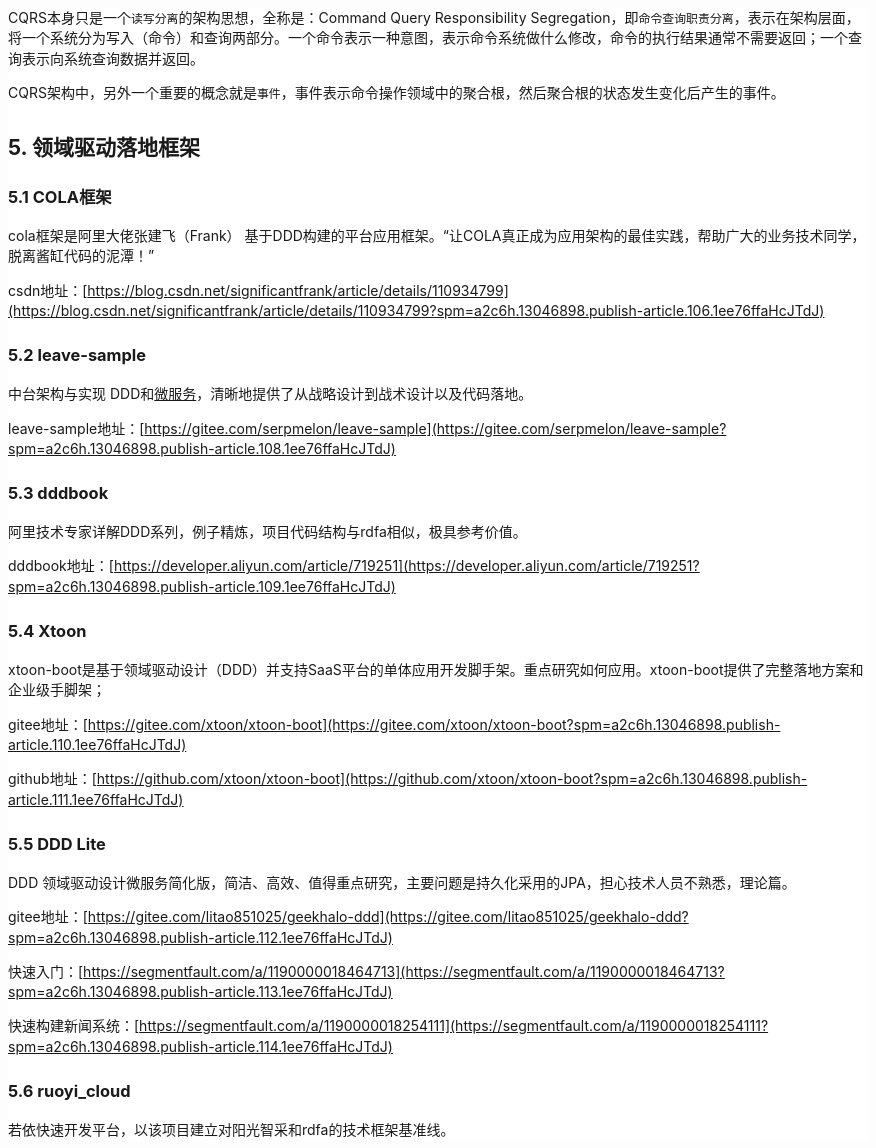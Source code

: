 CQRS本身只是一个`读写分离`的架构思想，全称是：Command Query Responsibility Segregation，即`命令查询职责分离`，表示在架构层面，将一个系统分为写入（命令）和查询两部分。一个命令表示一种意图，表示命令系统做什么修改，命令的执行结果通常不需要返回；一个查询表示向系统查询数据并返回。

CQRS架构中，另外一个重要的概念就是`事件`，事件表示命令操作领域中的聚合根，然后聚合根的状态发生变化后产生的事件。

## 5. 领域驱动落地框架

### 5.1 COLA框架

cola框架是阿里大佬张建飞（Frank） 基于DDD构建的平台应用框架。“让COLA真正成为应用架构的最佳实践，帮助广大的业务技术同学，脱离酱缸代码的泥潭！”

csdn地址：[https://blog.csdn.net/significantfrank/article/details/110934799](https://blog.csdn.net/significantfrank/article/details/110934799?spm=a2c6h.13046898.publish-article.106.1ee76ffaHcJTdJ)

### 5.2 leave-sample

中台架构与实现 DDD和[微服务](https://so.csdn.net/so/search?spm=a2c6h.13046898.publish-article.107.1ee76ffaHcJTdJ&q=微服务)，清晰地提供了从战略设计到战术设计以及代码落地。

leave-sample地址：[https://gitee.com/serpmelon/leave-sample](https://gitee.com/serpmelon/leave-sample?spm=a2c6h.13046898.publish-article.108.1ee76ffaHcJTdJ)

### 5.3 dddbook

阿里技术专家详解DDD系列，例子精炼，项目代码结构与rdfa相似，极具参考价值。

dddbook地址：[https://developer.aliyun.com/article/719251](https://developer.aliyun.com/article/719251?spm=a2c6h.13046898.publish-article.109.1ee76ffaHcJTdJ)

### 5.4 Xtoon

xtoon-boot是基于领域驱动设计（DDD）并支持SaaS平台的单体应用开发脚手架。重点研究如何应用。xtoon-boot提供了完整落地方案和企业级手脚架；

gitee地址：[https://gitee.com/xtoon/xtoon-boot](https://gitee.com/xtoon/xtoon-boot?spm=a2c6h.13046898.publish-article.110.1ee76ffaHcJTdJ)

github地址：[https://github.com/xtoon/xtoon-boot](https://github.com/xtoon/xtoon-boot?spm=a2c6h.13046898.publish-article.111.1ee76ffaHcJTdJ)

### 5.5 DDD Lite

DDD 领域驱动设计微服务简化版，简洁、高效、值得重点研究，主要问题是持久化采用的JPA，担心技术人员不熟悉，理论篇。

gitee地址：[https://gitee.com/litao851025/geekhalo-ddd](https://gitee.com/litao851025/geekhalo-ddd?spm=a2c6h.13046898.publish-article.112.1ee76ffaHcJTdJ)

快速入门：[https://segmentfault.com/a/1190000018464713](https://segmentfault.com/a/1190000018464713?spm=a2c6h.13046898.publish-article.113.1ee76ffaHcJTdJ)

快速构建新闻系统：[https://segmentfault.com/a/1190000018254111](https://segmentfault.com/a/1190000018254111?spm=a2c6h.13046898.publish-article.114.1ee76ffaHcJTdJ)

### 5.6 ruoyi_cloud

若依快速开发平台，以该项目建立对阳光智采和rdfa的技术框架基准线。
